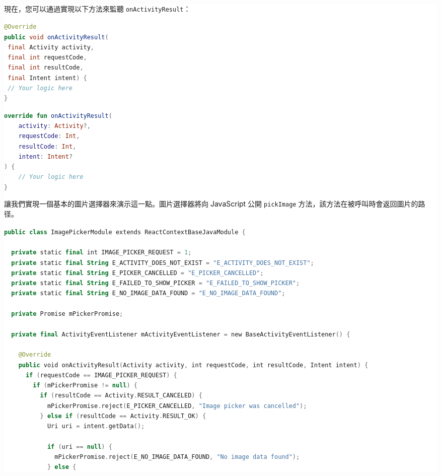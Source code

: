 </TabItem>
</Tabs>

現在，您可以通過實現以下方法來監聽 `onActivityResult`：

<Tabs groupId="android-language" queryString defaultValue={constants.defaultAndroidLanguage} values={constants.androidLanguages}>
<TabItem value="java">

```java
@Override
public void onActivityResult(
 final Activity activity,
 final int requestCode,
 final int resultCode,
 final Intent intent) {
 // Your logic here
}
```

</TabItem>
<TabItem value="kotlin">

```kotlin
override fun onActivityResult(
    activity: Activity?,
    requestCode: Int,
    resultCode: Int,
    intent: Intent?
) {
    // Your logic here
}
```

</TabItem>
</Tabs>

讓我們實現一個基本的圖片選擇器來演示這一點。圖片選擇器將向 JavaScript 公開 `pickImage` 方法，該方法在被呼叫時會返回圖片的路径。

<Tabs groupId="android-language" queryString defaultValue={constants.defaultAndroidLanguage} values={constants.androidLanguages}>
<TabItem value="java">

```kotlin
public class ImagePickerModule extends ReactContextBaseJavaModule {

  private static final int IMAGE_PICKER_REQUEST = 1;
  private static final String E_ACTIVITY_DOES_NOT_EXIST = "E_ACTIVITY_DOES_NOT_EXIST";
  private static final String E_PICKER_CANCELLED = "E_PICKER_CANCELLED";
  private static final String E_FAILED_TO_SHOW_PICKER = "E_FAILED_TO_SHOW_PICKER";
  private static final String E_NO_IMAGE_DATA_FOUND = "E_NO_IMAGE_DATA_FOUND";

  private Promise mPickerPromise;

  private final ActivityEventListener mActivityEventListener = new BaseActivityEventListener() {

    @Override
    public void onActivityResult(Activity activity, int requestCode, int resultCode, Intent intent) {
      if (requestCode == IMAGE_PICKER_REQUEST) {
        if (mPickerPromise != null) {
          if (resultCode == Activity.RESULT_CANCELED) {
            mPickerPromise.reject(E_PICKER_CANCELLED, "Image picker was cancelled");
          } else if (resultCode == Activity.RESULT_OK) {
            Uri uri = intent.getData();

            if (uri == null) {
              mPickerPromise.reject(E_NO_IMAGE_DATA_FOUND, "No image data found");
            } else {
```